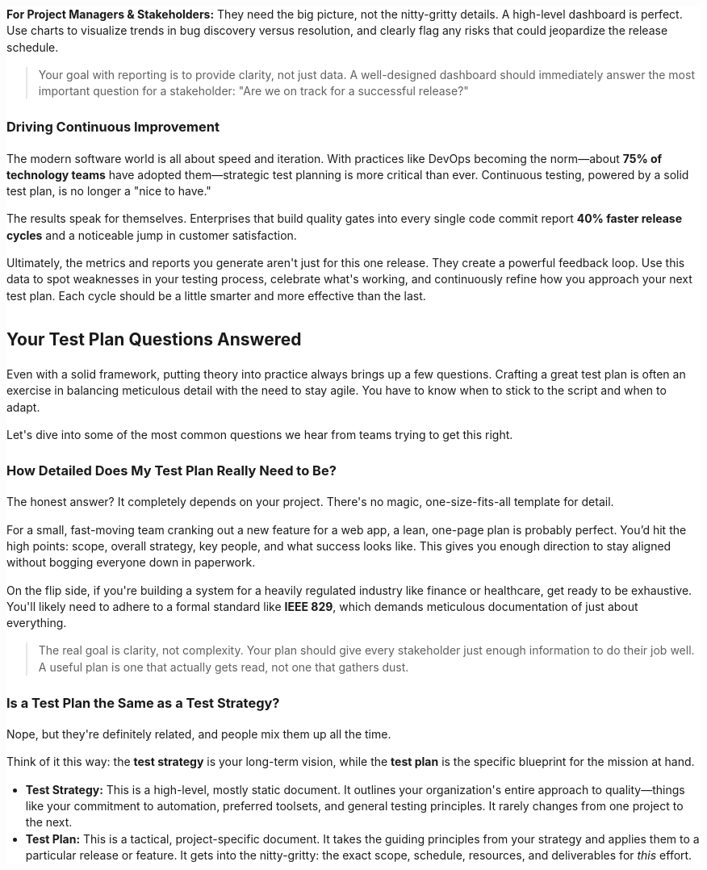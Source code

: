 **For Project Managers & Stakeholders:**
They need the big picture, not the nitty-gritty details. A high-level dashboard is perfect. Use charts to visualize trends in bug discovery versus resolution, and clearly flag any risks that could jeopardize the release schedule.

> Your goal with reporting is to provide clarity, not just data. A well-designed dashboard should immediately answer the most important question for a stakeholder: "Are we on track for a successful release?"

### Driving Continuous Improvement

The modern software world is all about speed and iteration. With practices like DevOps becoming the norm—about **75% of technology teams** have adopted them—strategic test planning is more critical than ever. Continuous testing, powered by a solid test plan, is no longer a "nice to have."

The results speak for themselves. Enterprises that build quality gates into every single code commit report **40% faster release cycles** and a noticeable jump in customer satisfaction.

Ultimately, the metrics and reports you generate aren't just for this one release. They create a powerful feedback loop. Use this data to spot weaknesses in your testing process, celebrate what's working, and continuously refine how you approach your next test plan. Each cycle should be a little smarter and more effective than the last.

## Your Test Plan Questions Answered

Even with a solid framework, putting theory into practice always brings up a few questions. Crafting a great test plan is often an exercise in balancing meticulous detail with the need to stay agile. You have to know when to stick to the script and when to adapt.

Let's dive into some of the most common questions we hear from teams trying to get this right.

### How Detailed Does My Test Plan Really Need to Be?

The honest answer? It completely depends on your project. There's no magic, one-size-fits-all template for detail.

For a small, fast-moving team cranking out a new feature for a web app, a lean, one-page plan is probably perfect. You’d hit the high points: scope, overall strategy, key people, and what success looks like. This gives you enough direction to stay aligned without bogging everyone down in paperwork.

On the flip side, if you're building a system for a heavily regulated industry like finance or healthcare, get ready to be exhaustive. You'll likely need to adhere to a formal standard like **IEEE 829**, which demands meticulous documentation of just about everything.

> The real goal is clarity, not complexity. Your plan should give every stakeholder just enough information to do their job well. A useful plan is one that actually gets read, not one that gathers dust.

### Is a Test Plan the Same as a Test Strategy?

Nope, but they're definitely related, and people mix them up all the time.

Think of it this way: the **test strategy** is your long-term vision, while the **test plan** is the specific blueprint for the mission at hand.

*   **Test Strategy:** This is a high-level, mostly static document. It outlines your organization's entire approach to quality—things like your commitment to automation, preferred toolsets, and general testing principles. It rarely changes from one project to the next.
*   **Test Plan:** This is a tactical, project-specific document. It takes the guiding principles from your strategy and applies them to a particular release or feature. It gets into the nitty-gritty: the exact scope, schedule, resources, and deliverables for *this* effort.
